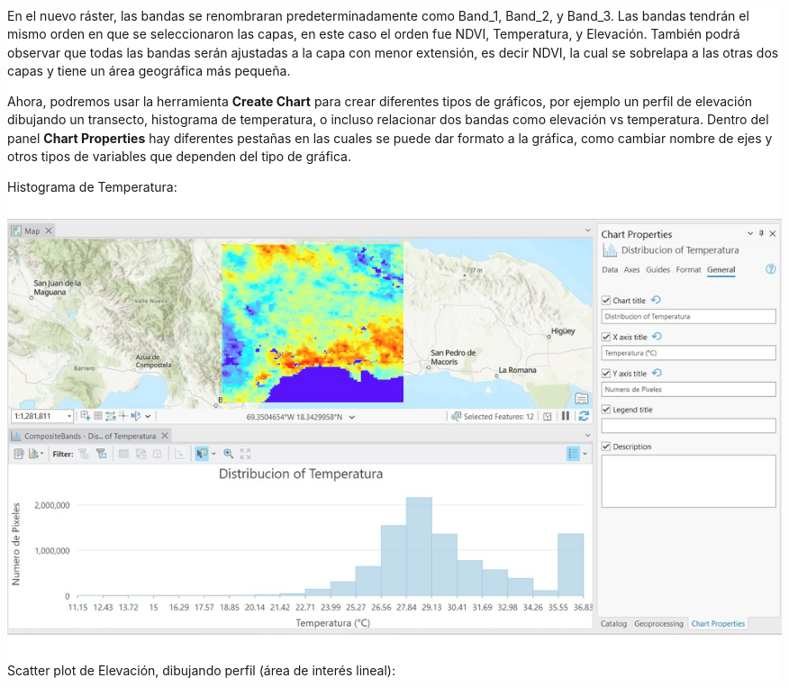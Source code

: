 En el nuevo ráster, las bandas se renombraran predeterminadamente como Band_1, Band_2, y Band_3. Las bandas tendrán el mismo orden en que se seleccionaron las capas, en este caso el orden fue NDVI, Temperatura, y Elevación. También podrá observar que todas las bandas serán ajustadas a la capa con menor extensión, es decir NDVI, la cual se sobrelapa a las otras dos capas y tiene un área geográfica más pequeña.

Ahora, podremos usar la herramienta **Create Chart** para crear diferentes tipos de gráficos, por ejemplo un perfil de elevación dibujando un transecto, histograma de temperatura, o incluso relacionar dos bandas como elevación vs temperatura. Dentro del panel **Chart Properties** hay diferentes pestañas en las cuales se puede dar formato a la gráfica, como cambiar nombre de ejes y otros tipos de variables que dependen del tipo de gráfica.

Histograma de Temperatura:

<p align="center">
<img src="../images/arcgis-spatial/02_fig10.jpg" vspace="10" width="900">
</p>

Scatter plot de Elevación, dibujando perfil (área de interés lineal):

<p align="center">